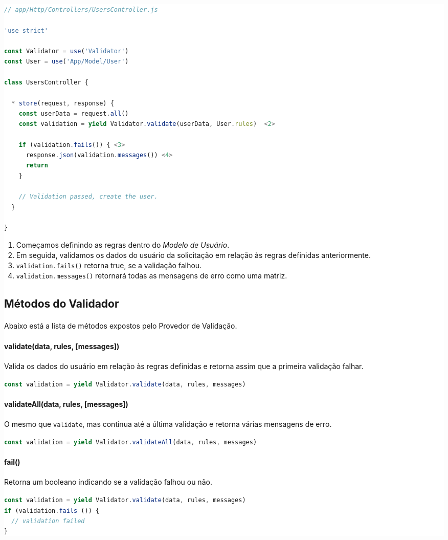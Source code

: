 ```js
// app/Http/Controllers/UsersController.js

'use strict'

const Validator = use('Validator')
const User = use('App/Model/User')

class UsersController {

  * store(request, response) {
    const userData = request.all()
    const validation = yield Validator.validate(userData, User.rules)  <2>

    if (validation.fails()) { <3>
      response.json(validation.messages()) <4>
      return
    }

    // Validation passed, create the user.
  }

}
```

1. Começamos definindo as regras dentro do *Modelo de Usuário*.
2. Em seguida, validamos os dados do usuário da solicitação em relação às regras definidas anteriormente.
3. `validation.fails()` retorna true, se a validação falhou.
4. `validation.messages()` retornará todas as mensagens de erro como uma matriz.

## Métodos do Validador
Abaixo está a lista de métodos expostos pelo Provedor de Validação.

#### validate(data, rules, [messages])
Valida os dados do usuário em relação às regras definidas e retorna assim que a primeira validação falhar.

```js
const validation = yield Validator.validate(data, rules, messages)
```

#### validateAll(data, rules, [messages])
O mesmo que `validate`, mas continua até a última validação e retorna várias mensagens de erro.

```js
const validation = yield Validator.validateAll(data, rules, messages)
```

#### fail()
Retorna um booleano indicando se a validação falhou ou não.

```js
const validation = yield Validator.validate(data, rules, messages)
if (validation.fails ()) {
  // validation failed
}
```
